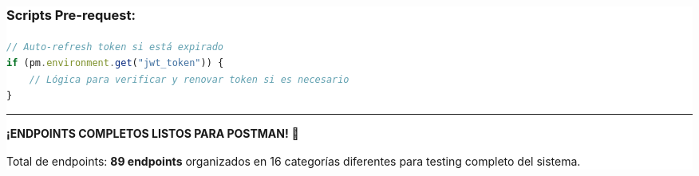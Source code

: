 ### **Scripts Pre-request:**
```javascript
// Auto-refresh token si está expirado
if (pm.environment.get("jwt_token")) {
    // Lógica para verificar y renovar token si es necesario
}
```

---

**¡ENDPOINTS COMPLETOS LISTOS PARA POSTMAN!** 🚀

Total de endpoints: **89 endpoints** organizados en 16 categorías diferentes para testing completo del sistema.
